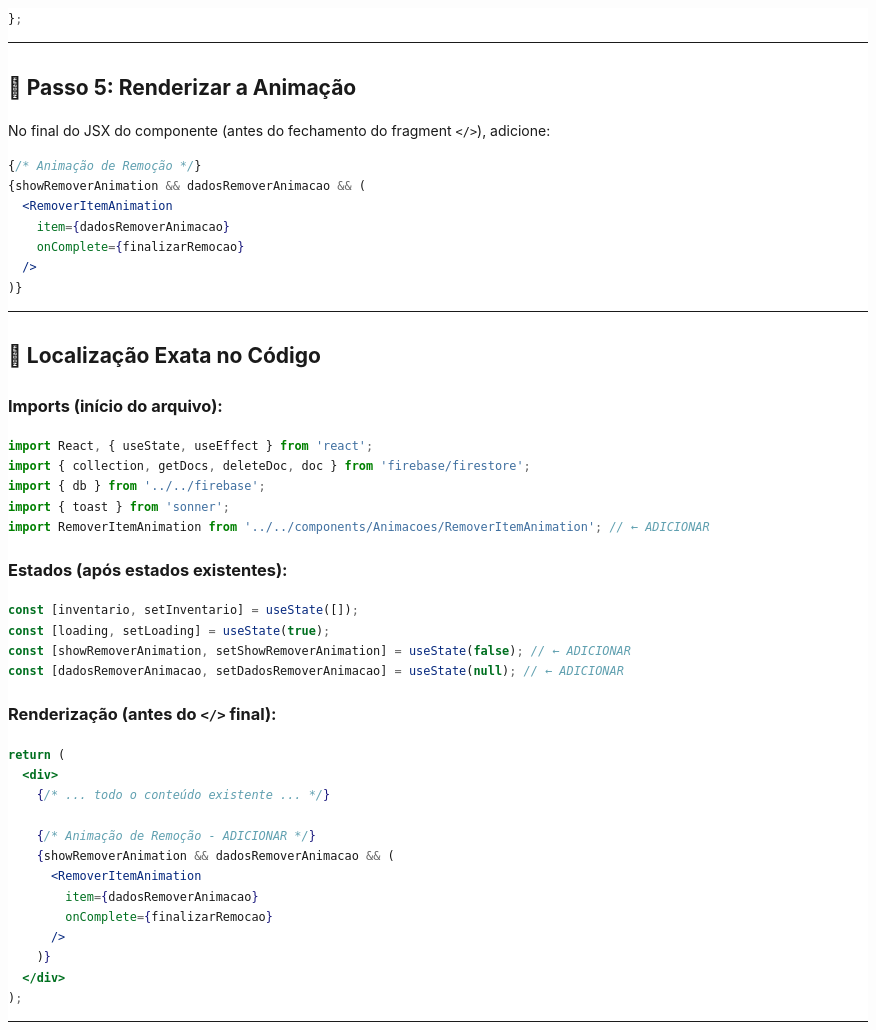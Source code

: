 ```jsx
};
```

---

## 🎨 Passo 5: Renderizar a Animação

No final do JSX do componente (antes do fechamento do fragment `</>`), adicione:

```jsx
{/* Animação de Remoção */}
{showRemoverAnimation && dadosRemoverAnimacao && (
  <RemoverItemAnimation
    item={dadosRemoverAnimacao}
    onComplete={finalizarRemocao}
  />
)}
```

---

## 📍 Localização Exata no Código

### Imports (início do arquivo):
```jsx
import React, { useState, useEffect } from 'react';
import { collection, getDocs, deleteDoc, doc } from 'firebase/firestore';
import { db } from '../../firebase';
import { toast } from 'sonner';
import RemoverItemAnimation from '../../components/Animacoes/RemoverItemAnimation'; // ← ADICIONAR
```

### Estados (após estados existentes):
```jsx
const [inventario, setInventario] = useState([]);
const [loading, setLoading] = useState(true);
const [showRemoverAnimation, setShowRemoverAnimation] = useState(false); // ← ADICIONAR
const [dadosRemoverAnimacao, setDadosRemoverAnimacao] = useState(null); // ← ADICIONAR
```

### Renderização (antes do `</>` final):
```jsx
return (
  <div>
    {/* ... todo o conteúdo existente ... */}
    
    {/* Animação de Remoção - ADICIONAR */}
    {showRemoverAnimation && dadosRemoverAnimacao && (
      <RemoverItemAnimation
        item={dadosRemoverAnimacao}
        onComplete={finalizarRemocao}
      />
    )}
  </div>
);
```

---